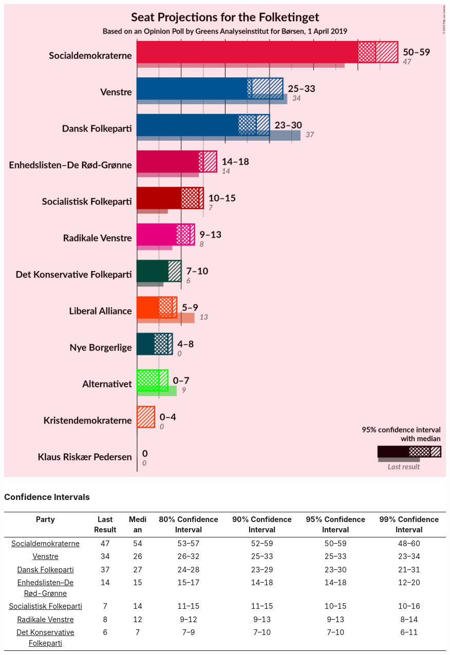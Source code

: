 ![Graph with seats not yet produced](2019-04-01-GreensAnalyseinstitut-seats.png "Seats")

### Confidence Intervals

| Party | Last Result | Median | 80% Confidence Interval | 90% Confidence Interval | 95% Confidence Interval | 99% Confidence Interval |
|:-----:|:-----------:|:------:|:-----------------------:|:-----------------------:|:-----------------------:|:-----------------------:|
| <a href="#socialdemokraterne">Socialdemokraterne</a> | 47 | 54 | 53–57 |52–59 |50–59 |48–60 |
| <a href="#venstre">Venstre</a> | 34 | 26 | 26–32 |25–33 |25–33 |23–34 |
| <a href="#dansk-folkeparti">Dansk Folkeparti</a> | 37 | 27 | 24–28 |23–29 |23–30 |21–31 |
| <a href="#enhedslisten–de-rød-grønne">Enhedslisten–De Rød-Grønne</a> | 14 | 15 | 15–17 |14–18 |14–18 |12–20 |
| <a href="#socialistisk-folkeparti">Socialistisk Folkeparti</a> | 7 | 14 | 11–15 |11–15 |10–15 |10–16 |
| <a href="#radikale-venstre">Radikale Venstre</a> | 8 | 12 | 9–12 |9–13 |9–13 |8–14 |
| <a href="#det-konservative-folkeparti">Det Konservative Folkeparti</a> | 6 | 7 | 7–9 |7–10 |7–10 |6–11 |
